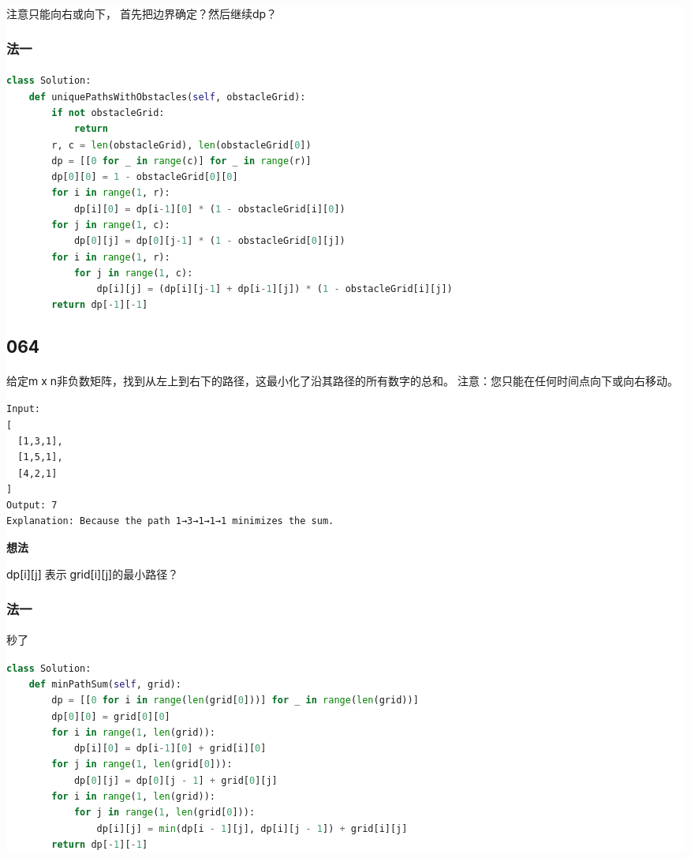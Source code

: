 注意只能向右或向下，
首先把边界确定？然后继续dp？

### 法一

```py
class Solution:
    def uniquePathsWithObstacles(self, obstacleGrid):
        if not obstacleGrid:
            return 
        r, c = len(obstacleGrid), len(obstacleGrid[0])
        dp = [[0 for _ in range(c)] for _ in range(r)]
        dp[0][0] = 1 - obstacleGrid[0][0]
        for i in range(1, r):
            dp[i][0] = dp[i-1][0] * (1 - obstacleGrid[i][0])
        for j in range(1, c):
            dp[0][j] = dp[0][j-1] * (1 - obstacleGrid[0][j])
        for i in range(1, r):
            for j in range(1, c):
                dp[i][j] = (dp[i][j-1] + dp[i-1][j]) * (1 - obstacleGrid[i][j])
        return dp[-1][-1]
```

## 064

给定m x n非负数矩阵，找到从左上到右下的路径，这最小化了沿其路径的所有数字的总和。
注意：您只能在任何时间点向下或向右移动。

```
Input:
[
  [1,3,1],
  [1,5,1],
  [4,2,1]
]
Output: 7
Explanation: Because the path 1→3→1→1→1 minimizes the sum.
```

**想法**

dp[i][j] 表示 grid[i][j]的最小路径？

### 法一

秒了

```py
class Solution:
    def minPathSum(self, grid):
        dp = [[0 for i in range(len(grid[0]))] for _ in range(len(grid))]
        dp[0][0] = grid[0][0]
        for i in range(1, len(grid)):
            dp[i][0] = dp[i-1][0] + grid[i][0]
        for j in range(1, len(grid[0])):
            dp[0][j] = dp[0][j - 1] + grid[0][j]
        for i in range(1, len(grid)):
            for j in range(1, len(grid[0])):
                dp[i][j] = min(dp[i - 1][j], dp[i][j - 1]) + grid[i][j]
        return dp[-1][-1]
```
